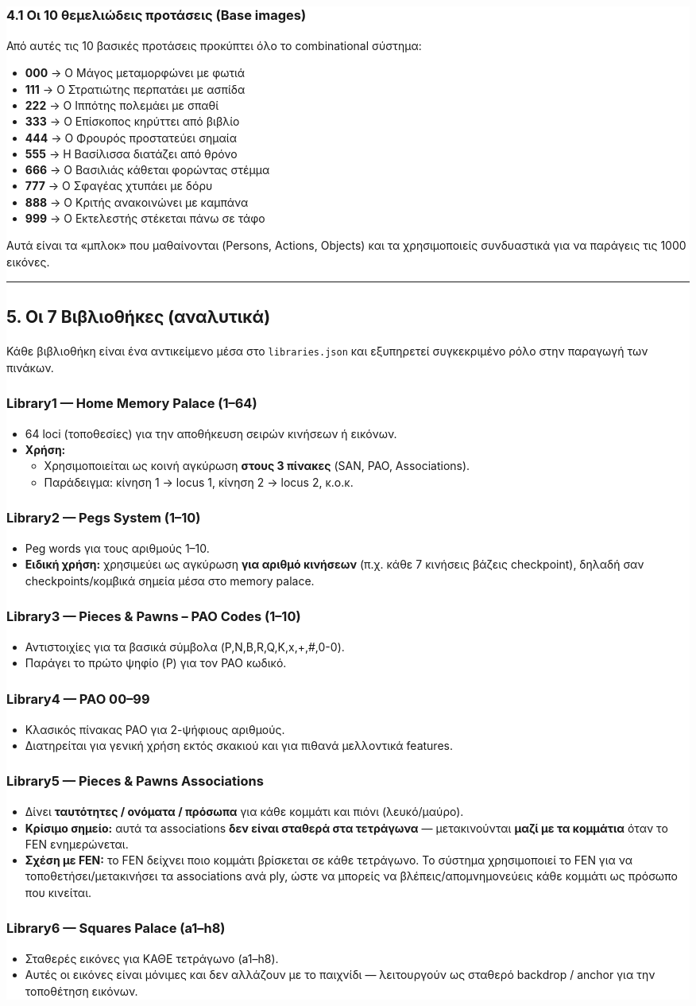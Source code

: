 ### 4.1 Οι 10 θεμελιώδεις προτάσεις (Base images)
Από αυτές τις 10 βασικές προτάσεις προκύπτει όλο το combinational σύστημα:
- **000** → Ο Μάγος μεταμορφώνει με φωτιά
- **111** → Ο Στρατιώτης περπατάει με ασπίδα
- **222** → Ο Ιππότης πολεμάει με σπαθί
- **333** → Ο Επίσκοπος κηρύττει από βιβλίο
- **444** → Ο Φρουρός προστατεύει σημαία
- **555** → Η Βασίλισσα διατάζει από θρόνο
- **666** → Ο Βασιλιάς κάθεται φορώντας στέμμα
- **777** → Ο Σφαγέας χτυπάει με δόρυ
- **888** → Ο Κριτής ανακοινώνει με καμπάνα
- **999** → Ο Εκτελεστής στέκεται πάνω σε τάφο

Αυτά είναι τα «μπλοκ» που μαθαίνονται (Persons, Actions, Objects) και τα χρησιμοποιείς συνδυαστικά για να παράγεις τις 1000 εικόνες.

---

## 5. Οι 7 Βιβλιοθήκες (αναλυτικά)
Κάθε βιβλιοθήκη είναι ένα αντικείμενο μέσα στο `libraries.json` και εξυπηρετεί συγκεκριμένο ρόλο στην παραγωγή των πινάκων.

### Library1 — Home Memory Palace (1–64)
- 64 loci (τοποθεσίες) για την αποθήκευση σειρών κινήσεων ή εικόνων.
- **Χρήση:**
  - Χρησιμοποιείται ως κοινή αγκύρωση **στους 3 πίνακες** (SAN, PAO, Associations).
  - Παράδειγμα: κίνηση 1 → locus 1, κίνηση 2 → locus 2, κ.ο.κ.

### Library2 — Pegs System (1–10)
- Peg words για τους αριθμούς 1–10.
- **Ειδική χρήση:** χρησιμεύει ως αγκύρωση **για αριθμό κινήσεων** (π.χ. κάθε 7 κινήσεις βάζεις checkpoint), δηλαδή σαν checkpoints/κομβικά σημεία μέσα στο memory palace.

### Library3 — Pieces & Pawns – PAO Codes (1–10)
- Αντιστοιχίες για τα βασικά σύμβολα (P,N,B,R,Q,K,x,+,#,0-0).
- Παράγει το πρώτο ψηφίο (P) για τον PAO κωδικό.

### Library4 — PAO 00–99
- Κλασικός πίνακας PAO για 2-ψήφιους αριθμούς.
- Διατηρείται για γενική χρήση εκτός σκακιού και για πιθανά μελλοντικά features.

### Library5 — Pieces & Pawns Associations
- Δίνει **ταυτότητες / ονόματα / πρόσωπα** για κάθε κομμάτι και πιόνι (λευκό/μαύρο).
- **Κρίσιμο σημείο:** αυτά τα associations **δεν είναι σταθερά στα τετράγωνα** — μετακινούνται **μαζί με τα κομμάτια** όταν το FEN ενημερώνεται.
- **Σχέση με FEN:** το FEN δείχνει ποιο κομμάτι βρίσκεται σε κάθε τετράγωνο. Το σύστημα χρησιμοποιεί το FEN για να τοποθετήσει/μετακινήσει τα associations ανά ply, ώστε να μπορείς να βλέπεις/απομνημονεύεις κάθε κομμάτι ως πρόσωπο που κινείται.

### Library6 — Squares Palace (a1–h8)
- Σταθερές εικόνες για ΚΑΘΕ τετράγωνο (a1–h8).
- Αυτές οι εικόνες είναι μόνιμες και δεν αλλάζουν με το παιχνίδι — λειτουργούν ως σταθερό backdrop / anchor για την τοποθέτηση εικόνων.
